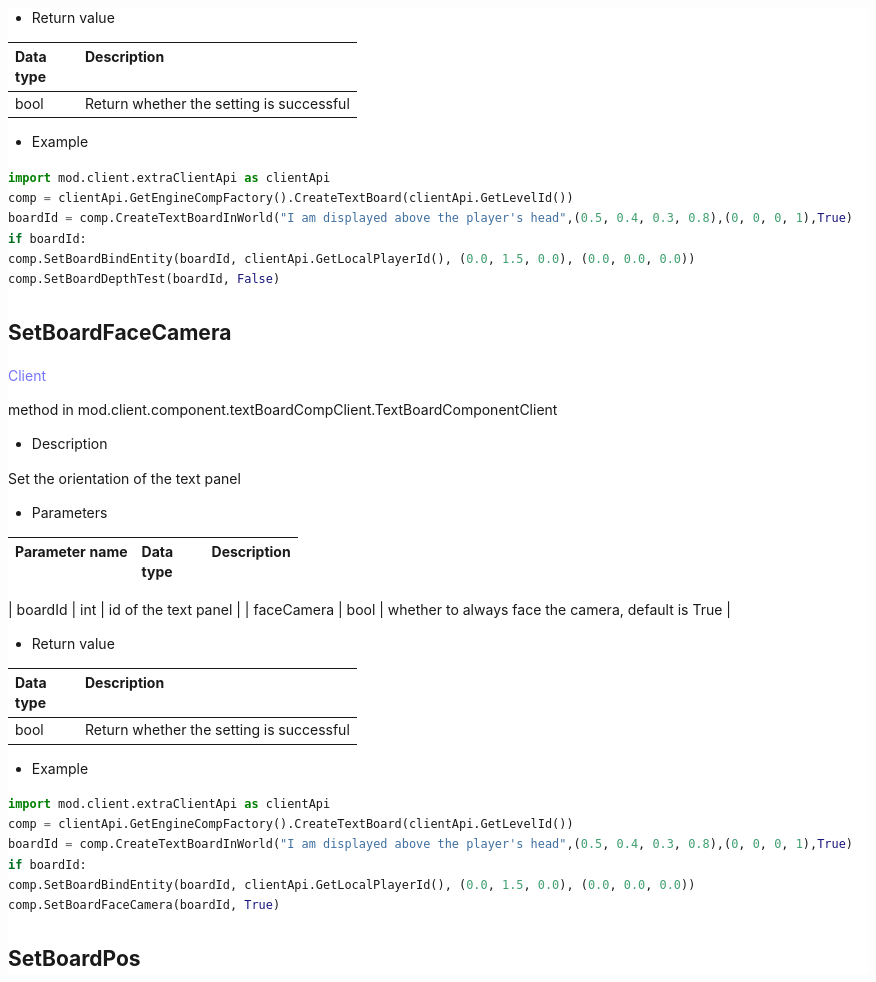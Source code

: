 - Return value 

| <div style="width: 4em">Data type</div> | Description | 
| :--- | :--- | 
| bool | Return whether the setting is successful | 

- Example 

```python 
import mod.client.extraClientApi as clientApi 
comp = clientApi.GetEngineCompFactory().CreateTextBoard(clientApi.GetLevelId()) 
boardId = comp.CreateTextBoardInWorld("I am displayed above the player's head",(0.5, 0.4, 0.3, 0.8),(0, 0, 0, 1),True) 
if boardId: 
comp.SetBoardBindEntity(boardId, clientApi.GetLocalPlayerId(), (0.0, 1.5, 0.0), (0.0, 0.0, 0.0)) 
comp.SetBoardDepthTest(boardId, False) 
``` 

## SetBoardFaceCamera 

<span style="display:inline;color:#7575f9">Client</span> 

method in mod.client.component.textBoardCompClient.TextBoardComponentClient 

- Description 

Set the orientation of the text panel 

- Parameters 

| Parameter name | <div style="width: 4em">Data type</div> | Description | 
| :--- | :--- | :--- |

| boardId | int | id of the text panel | 
| faceCamera | bool | whether to always face the camera, default is True | 

- Return value 

| <div style="width: 4em">Data type</div> | Description | 
| :--- | :--- | 
| bool | Return whether the setting is successful | 

- Example 

```python 
import mod.client.extraClientApi as clientApi 
comp = clientApi.GetEngineCompFactory().CreateTextBoard(clientApi.GetLevelId()) 
boardId = comp.CreateTextBoardInWorld("I am displayed above the player's head",(0.5, 0.4, 0.3, 0.8),(0, 0, 0, 1),True) 
if boardId: 
comp.SetBoardBindEntity(boardId, clientApi.GetLocalPlayerId(), (0.0, 1.5, 0.0), (0.0, 0.0, 0.0)) 
comp.SetBoardFaceCamera(boardId, True) 
``` 

## SetBoardPos 
